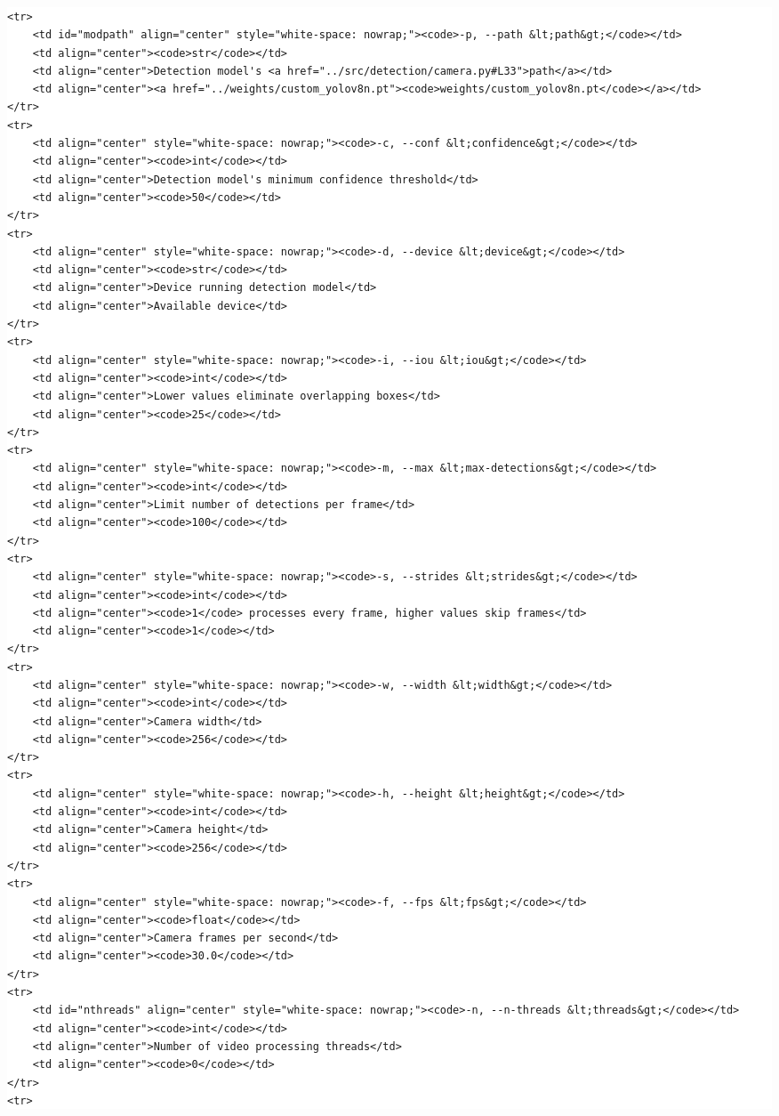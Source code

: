     <tr>
        <td id="modpath" align="center" style="white-space: nowrap;"><code>-p, --path &lt;path&gt;</code></td>
        <td align="center"><code>str</code></td>
        <td align="center">Detection model's <a href="../src/detection/camera.py#L33">path</a></td>
        <td align="center"><a href="../weights/custom_yolov8n.pt"><code>weights/custom_yolov8n.pt</code></a></td>
    </tr>
    <tr>
        <td align="center" style="white-space: nowrap;"><code>-c, --conf &lt;confidence&gt;</code></td>
        <td align="center"><code>int</code></td>
        <td align="center">Detection model's minimum confidence threshold</td>
        <td align="center"><code>50</code></td>
    </tr>
    <tr>
        <td align="center" style="white-space: nowrap;"><code>-d, --device &lt;device&gt;</code></td>
        <td align="center"><code>str</code></td>
        <td align="center">Device running detection model</td>
        <td align="center">Available device</td>
    </tr>
    <tr>
        <td align="center" style="white-space: nowrap;"><code>-i, --iou &lt;iou&gt;</code></td>
        <td align="center"><code>int</code></td>
        <td align="center">Lower values eliminate overlapping boxes</td>
        <td align="center"><code>25</code></td>
    </tr>
    <tr>
        <td align="center" style="white-space: nowrap;"><code>-m, --max &lt;max-detections&gt;</code></td>
        <td align="center"><code>int</code></td>
        <td align="center">Limit number of detections per frame</td>
        <td align="center"><code>100</code></td>
    </tr>
    <tr>
        <td align="center" style="white-space: nowrap;"><code>-s, --strides &lt;strides&gt;</code></td>
        <td align="center"><code>int</code></td>
        <td align="center"><code>1</code> processes every frame, higher values skip frames</td>
        <td align="center"><code>1</code></td>
    </tr>
    <tr>
        <td align="center" style="white-space: nowrap;"><code>-w, --width &lt;width&gt;</code></td>
        <td align="center"><code>int</code></td>
        <td align="center">Camera width</td>
        <td align="center"><code>256</code></td>
    </tr>
    <tr>
        <td align="center" style="white-space: nowrap;"><code>-h, --height &lt;height&gt;</code></td>
        <td align="center"><code>int</code></td>
        <td align="center">Camera height</td>
        <td align="center"><code>256</code></td>
    </tr>
    <tr>
        <td align="center" style="white-space: nowrap;"><code>-f, --fps &lt;fps&gt;</code></td>
        <td align="center"><code>float</code></td>
        <td align="center">Camera frames per second</td>
        <td align="center"><code>30.0</code></td>
    </tr>
    <tr>
        <td id="nthreads" align="center" style="white-space: nowrap;"><code>-n, --n-threads &lt;threads&gt;</code></td>
        <td align="center"><code>int</code></td>
        <td align="center">Number of video processing threads</td>
        <td align="center"><code>0</code></td>
    </tr>
    <tr>